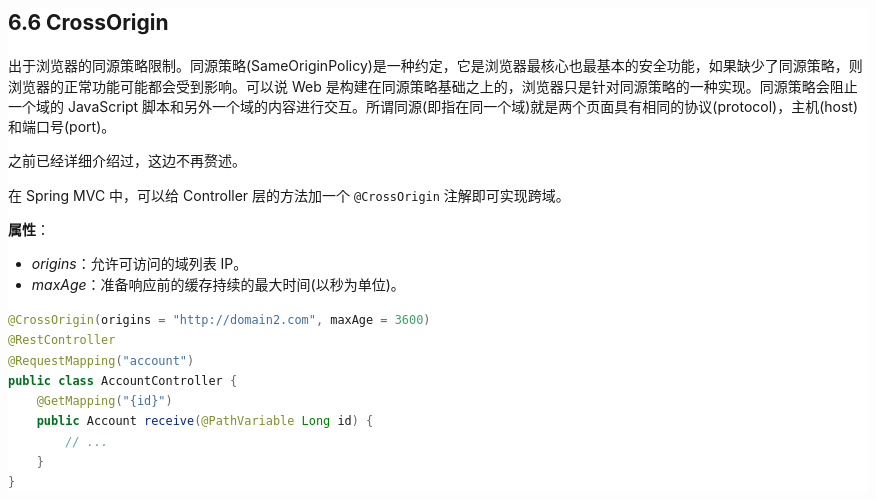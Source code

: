 ## 6.6 CrossOrigin

出于浏览器的同源策略限制。同源策略(SameOriginPolicy)是一种约定，它是浏览器最核心也最基本的安全功能，如果缺少了同源策略，则浏览器的正常功能可能都会受到影响。可以说 Web 是构建在同源策略基础之上的，浏览器只是针对同源策略的一种实现。同源策略会阻止一个域的 JavaScript 脚本和另外一个域的内容进行交互。所谓同源(即指在同一个域)就是两个页面具有相同的协议(protocol)，主机(host)和端口号(port)。

之前已经详细介绍过，这边不再赘述。

在 Spring MVC 中，可以给 Controller 层的方法加一个 `@CrossOrigin` 注解即可实现跨域。

**属性**：

- *origins*：允许可访问的域列表 IP。
- *maxAge*：准备响应前的缓存持续的最大时间(以秒为单位)。

```java
@CrossOrigin(origins = "http://domain2.com", maxAge = 3600)
@RestController
@RequestMapping("account")
public class AccountController {
    @GetMapping("{id}")
    public Account receive(@PathVariable Long id) {
        // ...
    }
}
```